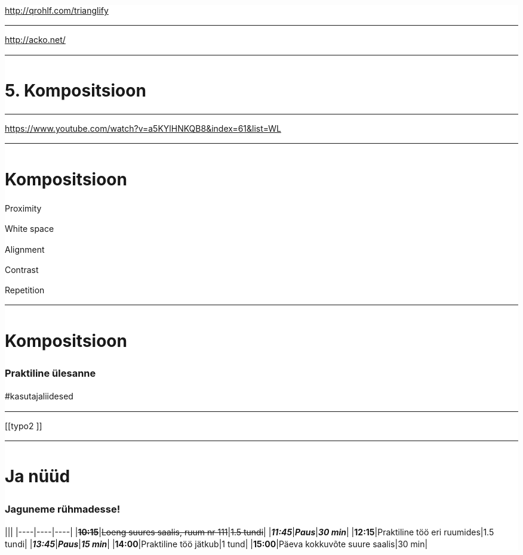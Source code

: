 http://qrohlf.com/trianglify

---

http://acko.net/

---

# 5. Kompositsioon

---

https://www.youtube.com/watch?v=a5KYlHNKQB8&index=61&list=WL

---

# Kompositsioon

Proximity

White space

Alignment

Contrast

Repetition

---

# Kompositsioon

### Praktiline ülesanne

\#kasutajaliidesed

---

[[typo2 ]]

---

# Ja nüüd

### Jaguneme rühmadesse!

|||
|----|----|----|
|~~**10:15**~~|~~Loeng suures saalis, ruum nr 111~~|~~1.5 tundi~~|
|_**11:45**_|_**Paus**_|_**30 min**_|
|**12:15**|Praktiline töö eri ruumides|1.5 tundi|
|_**13:45**_|_**Paus**_|_**15 min**_|
|**14:00**|Praktiline töö jätkub|1 tund|
|**15:00**|Päeva kokkuvõte suure saalis|30 min|